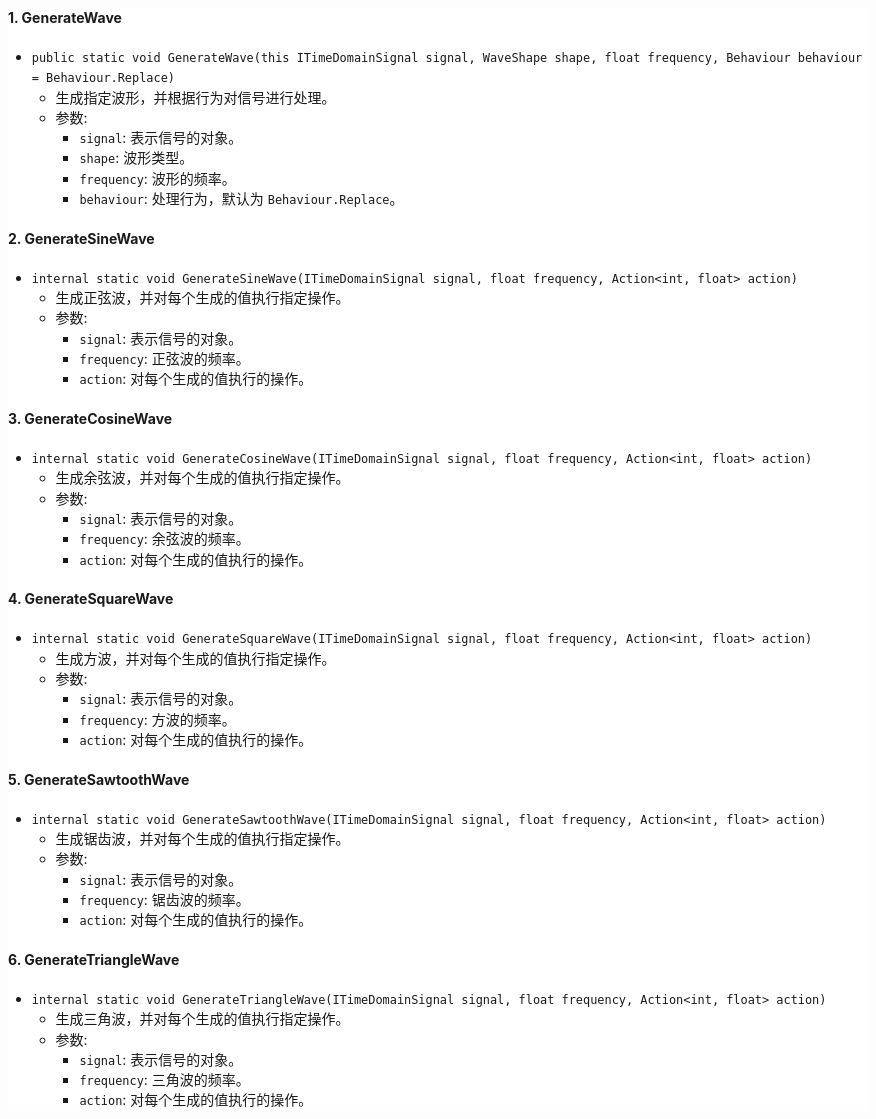 #### 1. GenerateWave
- `public static void GenerateWave(this ITimeDomainSignal signal, WaveShape shape, float frequency, Behaviour behaviour = Behaviour.Replace)`
  - 生成指定波形，并根据行为对信号进行处理。
  - 参数:
    - `signal`: 表示信号的对象。
    - `shape`: 波形类型。
    - `frequency`: 波形的频率。
    - `behaviour`: 处理行为，默认为 `Behaviour.Replace`。

#### 2. GenerateSineWave
- `internal static void GenerateSineWave(ITimeDomainSignal signal, float frequency, Action<int, float> action)`
  - 生成正弦波，并对每个生成的值执行指定操作。
  - 参数:
    - `signal`: 表示信号的对象。
    - `frequency`: 正弦波的频率。
    - `action`: 对每个生成的值执行的操作。

#### 3. GenerateCosineWave
- `internal static void GenerateCosineWave(ITimeDomainSignal signal, float frequency, Action<int, float> action)`
  - 生成余弦波，并对每个生成的值执行指定操作。
  - 参数:
    - `signal`: 表示信号的对象。
    - `frequency`: 余弦波的频率。
    - `action`: 对每个生成的值执行的操作。

#### 4. GenerateSquareWave
- `internal static void GenerateSquareWave(ITimeDomainSignal signal, float frequency, Action<int, float> action)`
  - 生成方波，并对每个生成的值执行指定操作。
  - 参数:
    - `signal`: 表示信号的对象。
    - `frequency`: 方波的频率。
    - `action`: 对每个生成的值执行的操作。

#### 5. GenerateSawtoothWave
- `internal static void GenerateSawtoothWave(ITimeDomainSignal signal, float frequency, Action<int, float> action)`
  - 生成锯齿波，并对每个生成的值执行指定操作。
  - 参数:
    - `signal`: 表示信号的对象。
    - `frequency`: 锯齿波的频率。
    - `action`: 对每个生成的值执行的操作。

#### 6. GenerateTriangleWave
- `internal static void GenerateTriangleWave(ITimeDomainSignal signal, float frequency, Action<int, float> action)`
  - 生成三角波，并对每个生成的值执行指定操作。
  - 参数:
    - `signal`: 表示信号的对象。
    - `frequency`: 三角波的频率。
    - `action`: 对每个生成的值执行的操作。
